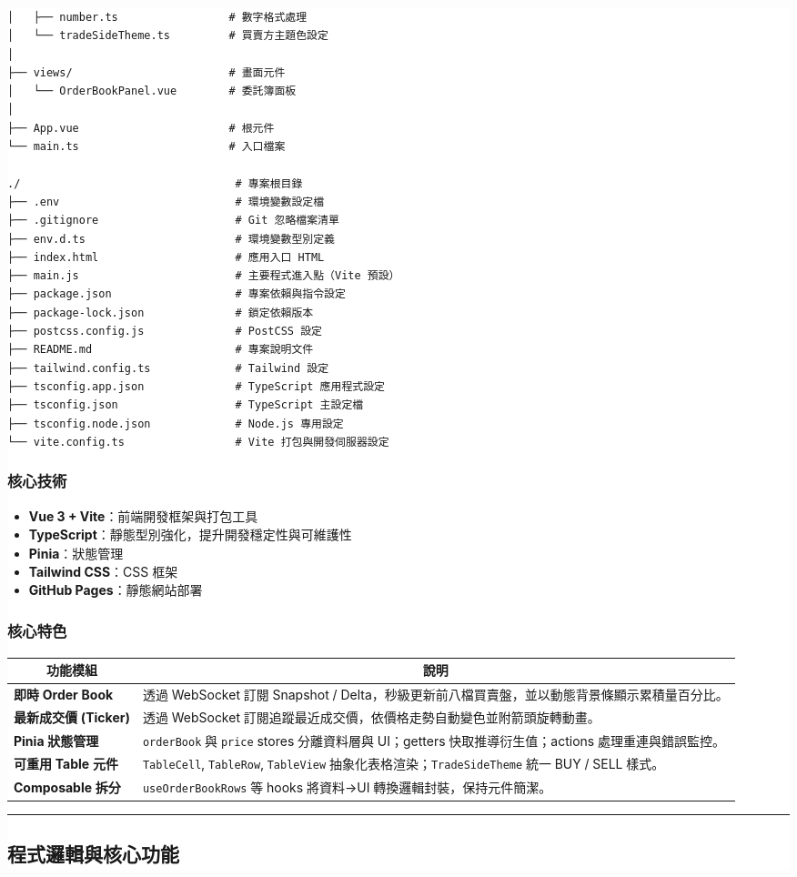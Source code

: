 ```
│   ├── number.ts                 # 數字格式處理
│   └── tradeSideTheme.ts         # 買賣方主題色設定
│
├── views/                        # 畫面元件
│   └── OrderBookPanel.vue        # 委託簿面板
│
├── App.vue                       # 根元件
└── main.ts                       # 入口檔案

./                                 # 專案根目錄
├── .env                           # 環境變數設定檔
├── .gitignore                     # Git 忽略檔案清單
├── env.d.ts                       # 環境變數型別定義
├── index.html                     # 應用入口 HTML
├── main.js                        # 主要程式進入點（Vite 預設）
├── package.json                   # 專案依賴與指令設定
├── package-lock.json              # 鎖定依賴版本
├── postcss.config.js              # PostCSS 設定
├── README.md                      # 專案說明文件
├── tailwind.config.ts             # Tailwind 設定
├── tsconfig.app.json              # TypeScript 應用程式設定
├── tsconfig.json                  # TypeScript 主設定檔
├── tsconfig.node.json             # Node.js 專用設定
└── vite.config.ts                 # Vite 打包與開發伺服器設定
```

### 核心技術

- **Vue 3 + Vite**：前端開發框架與打包工具
- **TypeScript**：靜態型別強化，提升開發穩定性與可維護性
- **Pinia**：狀態管理
- **Tailwind CSS**：CSS 框架
- **GitHub Pages**：靜態網站部署

### 核心特色
| 功能模組 | 說明 |
| -------- | ---- |
| **即時 Order Book** | 透過 WebSocket 訂閱 Snapshot / Delta，秒級更新前八檔買賣盤，並以動態背景條顯示累積量百分比。 |
| **最新成交價 (Ticker)** | 透過 WebSocket 訂閱追蹤最近成交價，依價格走勢自動變色並附箭頭旋轉動畫。 |
| **Pinia 狀態管理** | `orderBook` 與 `price` stores 分離資料層與 UI；getters 快取推導衍生值；actions 處理重連與錯誤監控。 |
| **可重用 Table 元件** | `TableCell`, `TableRow`, `TableView` 抽象化表格渲染；`TradeSideTheme` 統一 BUY / SELL 樣式。 |
| **Composable 拆分** | `useOrderBookRows` 等 hooks 將資料→UI 轉換邏輯封裝，保持元件簡潔。 |

---

## 程式邏輯與核心功能
